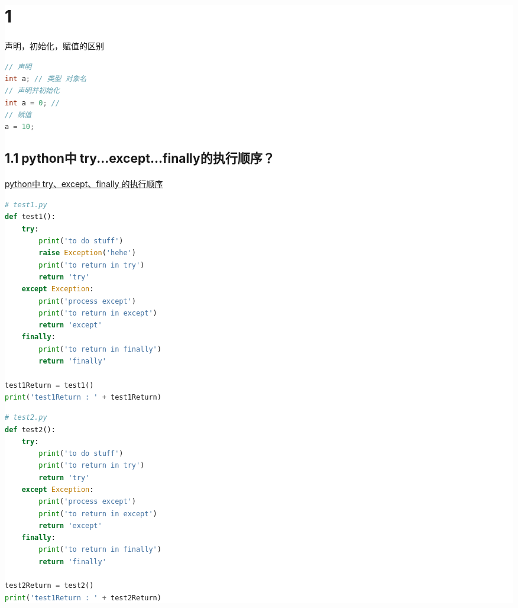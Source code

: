 # 1







声明，初始化，赋值的区别



```java
// 声明
int a; // 类型 对象名
// 声明并初始化
int a = 0; //
// 赋值
a = 10;
```



## 1.1 python中 try...except…finally的执行顺序？

 [python中 try、except、finally 的执行顺序](https://www.cnblogs.com/ybwang/p/4738621.html)

```py
# test1.py
def test1():
  	try:
  		print('to do stuff')
      	raise Exception('hehe')
      	print('to return in try')
      	return 'try'
	except Exception:
      	print('process except')
      	print('to return in except')
      	return 'except'
	finally:
      	print('to return in finally')
      	return 'finally'

test1Return = test1()
print('test1Return : ' + test1Return)
```



```py
# test2.py
def test2():
   	try:
      	print('to do stuff')
      	print('to return in try')
      	return 'try'
 	except Exception:
      	print('process except')
      	print('to return in except')
      	return 'except'
 	finally:
      	print('to return in finally')
      	return 'finally'

test2Return = test2()
print('test1Return : ' + test2Return)
```
